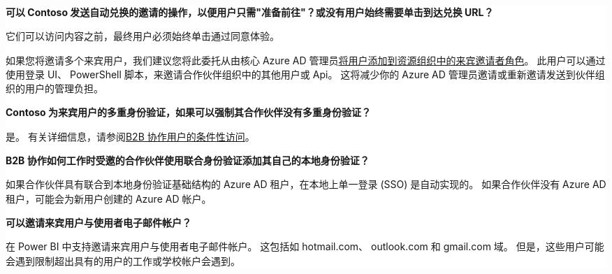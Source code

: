 **可以 Contoso 发送自动兑换的邀请的操作，以便用户只需"准备前往"？或没有用户始终需要单击到达兑换 URL？**

它们可以访问内容之前，最终用户必须始终单击通过同意体验。

如果您将邀请多个来宾用户，我们建议您将此委托从由核心 Azure AD 管理员[将用户添加到资源组织中的来宾邀请者角色](https://docs.microsoft.com/azure/active-directory/active-directory-b2b-add-guest-to-role)。 此用户可以通过使用登录 UI、 PowerShell 脚本，来邀请合作伙伴组织中的其他用户或 Api。 这将减少你的 Azure AD 管理员邀请或重新邀请发送到伙伴组织的用户的管理负担。

**Contoso 为来宾用户的多重身份验证，如果可以强制其合作伙伴没有多重身份验证？**

是。 有关详细信息，请参阅[B2B 协作用户的条件性访问](https://docs.microsoft.com/azure/active-directory/active-directory-b2b-mfa-instructions)。

**B2B 协作如何工作时受邀的合作伙伴使用联合身份验证添加其自己的本地身份验证？**

如果合作伙伴具有联合到本地身份验证基础结构的 Azure AD 租户，在本地上单一登录 (SSO) 是自动实现的。 如果合作伙伴没有 Azure AD 租户，可能会为新用户创建的 Azure AD 帐户。

**可以邀请来宾用户与使用者电子邮件帐户？**

在 Power BI 中支持邀请来宾用户与使用者电子邮件帐户。 这包括如 hotmail.com、 outlook.com 和 gmail.com 域。 但是，这些用户可能会遇到限制超出具有的用户的工作或学校帐户会遇到。
